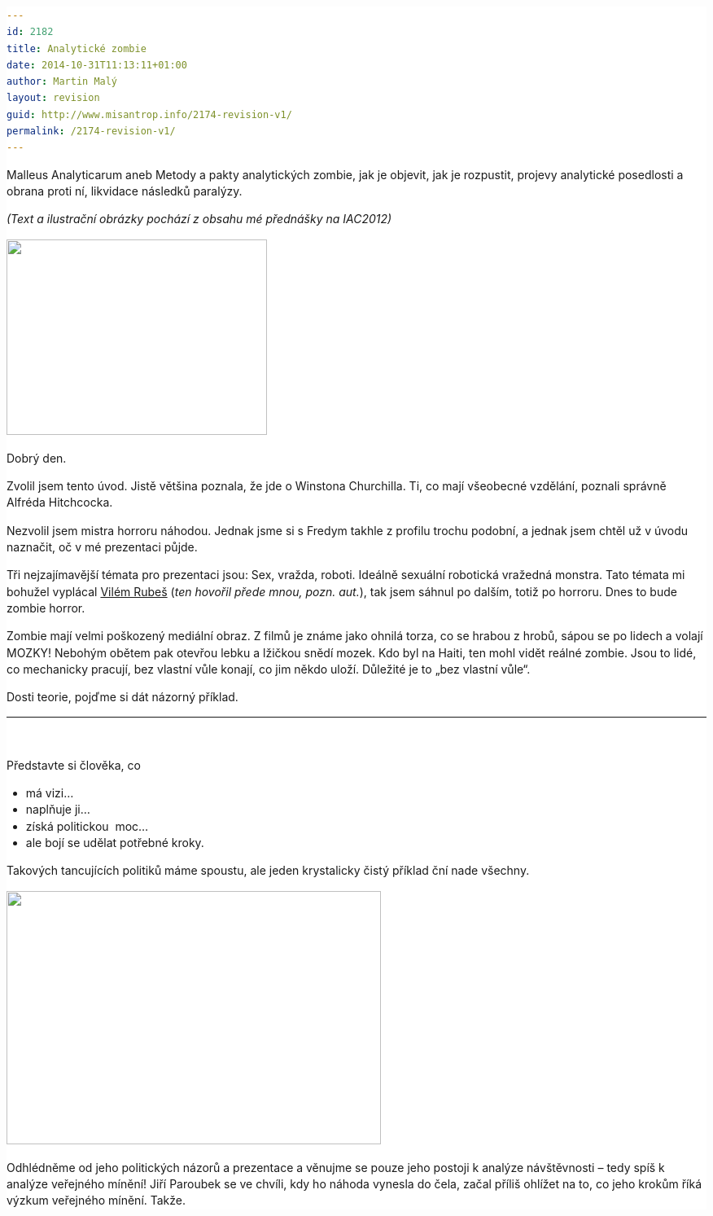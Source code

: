 ```yaml
---
id: 2182
title: Analytické zombie
date: 2014-10-31T11:13:11+01:00
author: Martin Malý
layout: revision
guid: http://www.misantrop.info/2174-revision-v1/
permalink: /2174-revision-v1/
---
```

Malleus Analyticarum aneb Metody a pakty analytických zombie, jak je objevit, jak je rozpustit, projevy analytické posedlosti a obrana proti ní, likvidace následků paralýzy.



_(Text a ilustrační obrázky pochází z obsahu mé přednášky na IAC2012)_

<a href="http://www.misantrop.info/analyticke-zombie/alfred-hitchcock-silhouette/" rel="attachment wp-att-2175"><img class="aligncenter size-full wp-image-2175" src="http://www.misantrop.info/wp-content/uploads/2014/10/Alfred-Hitchcock-Silhouette.jpeg" alt="" width="320" height="240" srcset="https://www.misantrop.info/wp-content/uploads/2014/10/Alfred-Hitchcock-Silhouette.jpeg 320w, https://www.misantrop.info/wp-content/uploads/2014/10/Alfred-Hitchcock-Silhouette-200x150.jpeg 200w" sizes="(max-width: 320px) 100vw, 320px" /></a>

Dobrý den.

Zvolil jsem tento úvod. Jistě většina poznala, že jde o Winstona Churchilla. Ti, co mají všeobecné vzdělání, poznali správně Alfréda Hitchcocka.

Nezvolil jsem mistra horroru náhodou. Jednak jsme si s Fredym takhle z profilu trochu podobní, a jednak jsem chtěl už v úvodu naznačit, oč v mé prezentaci půjde.

Tři nejzajímavější témata pro prezentaci jsou: Sex, vražda, roboti. Ideálně sexuální robotická vražedná monstra. Tato témata mi bohužel vyplácal [Vilém Rubeš](http://bigvilik.wordpress.com/) (_ten hovořil přede mnou, pozn. aut._), tak jsem sáhnul po dalším, totiž po horroru. Dnes to bude zombie horror.

Zombie mají velmi poškozený mediální obraz. Z filmů je známe jako ohnilá torza, co se hrabou z hrobů, sápou se po lidech a volají MOZKY! Nebohým obětem pak otevřou lebku a lžičkou snědí mozek. Kdo byl na Haiti, ten mohl vidět reálné zombie. Jsou to lidé, co mechanicky pracují, bez vlastní vůle konají, co jim někdo uloží. Důležité je to &#8222;bez vlastní vůle&#8220;.

Dosti teorie, pojďme si dát názorný příklad.

* * *

&nbsp;

Představte si člověka, co

  * má vizi&#8230;
  * naplňuje ji&#8230;
  * získá politickou  moc&#8230;
  * ale bojí se udělat potřebné kroky.

Takových tancujících politiků máme spoustu, ale jeden krystalicky čistý příklad ční nade všechny.

<a href="http://www.misantrop.info/analyticke-zombie/vot22937c_j_paroubek/" rel="attachment wp-att-2176"><img class="aligncenter size-full wp-image-2176" src="http://www.misantrop.info/wp-content/uploads/2014/10/VOT22937c_J_Paroubek.jpg" alt="" width="460" height="311" srcset="https://www.misantrop.info/wp-content/uploads/2014/10/VOT22937c_J_Paroubek.jpg 460w, https://www.misantrop.info/wp-content/uploads/2014/10/VOT22937c_J_Paroubek-200x135.jpg 200w" sizes="(max-width: 460px) 100vw, 460px" /></a>

Odhlédněme od jeho politických názorů a prezentace a věnujme se pouze jeho postoji k analýze návštěvnosti &#8211; tedy spíš k analýze veřejného mínění! Jiří Paroubek se ve chvíli, kdy ho náhoda vynesla do čela, začal příliš ohlížet na to, co jeho krokům říká výzkum veřejného mínění. Takže.
